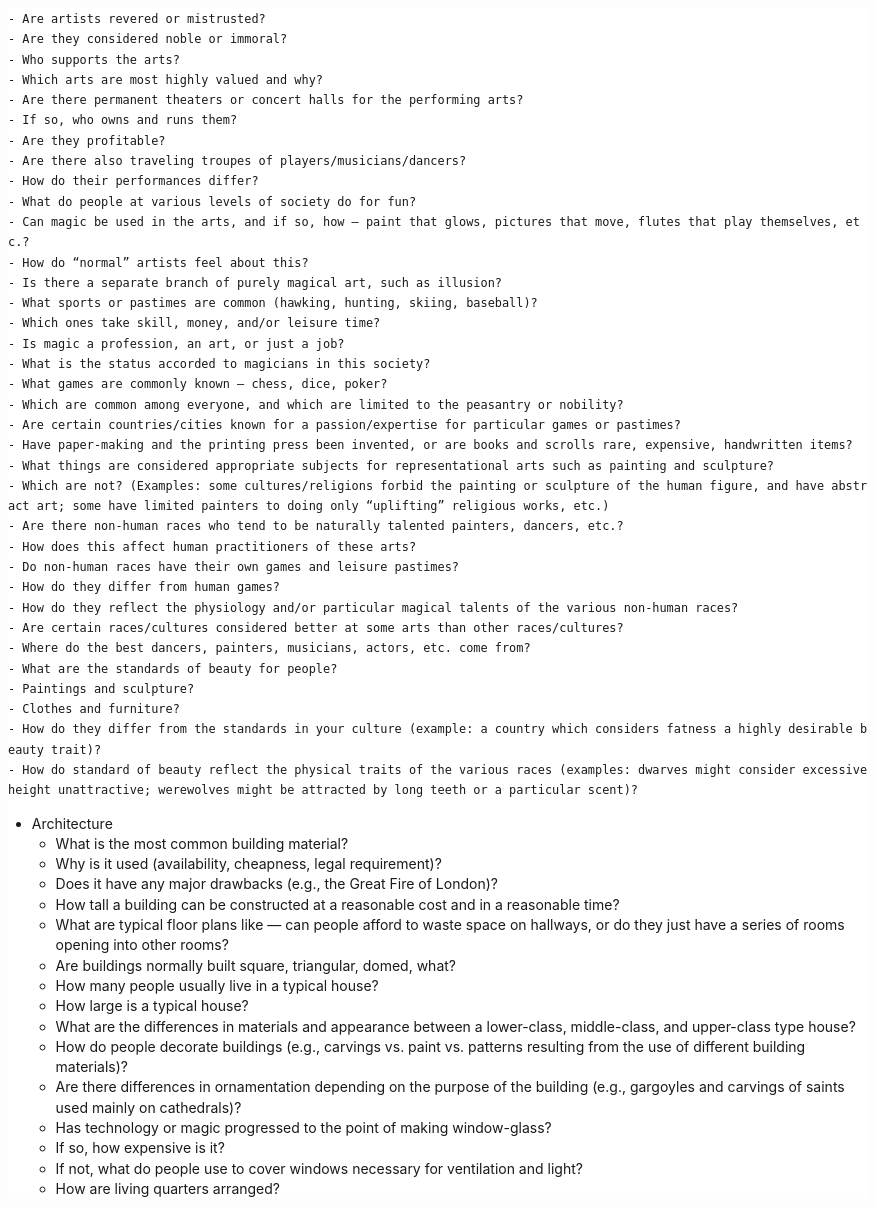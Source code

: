 	- Are artists revered or mistrusted? 
	- Are they considered noble or immoral? 
	- Who supports the arts? 
	- Which arts are most highly valued and why?
	- Are there permanent theaters or concert halls for the performing arts? 
	- If so, who owns and runs them? 
	- Are they profitable? 
	- Are there also traveling troupes of players/musicians/dancers? 
	- How do their performances differ?
	- What do people at various levels of society do for fun?
	- Can magic be used in the arts, and if so, how — paint that glows, pictures that move, flutes that play themselves, etc.? 
	- How do “normal” artists feel about this? 
	- Is there a separate branch of purely magical art, such as illusion?
	- What sports or pastimes are common (hawking, hunting, skiing, baseball)? 
	- Which ones take skill, money, and/or leisure time?
	- Is magic a profession, an art, or just a job? 
	- What is the status accorded to magicians in this society?
	- What games are commonly known — chess, dice, poker? 
	- Which are common among everyone, and which are limited to the peasantry or nobility? 
	- Are certain countries/cities known for a passion/expertise for particular games or pastimes?
	- Have paper-making and the printing press been invented, or are books and scrolls rare, expensive, handwritten items?
	- What things are considered appropriate subjects for representational arts such as painting and sculpture? 
	- Which are not? (Examples: some cultures/religions forbid the painting or sculpture of the human figure, and have abstract art; some have limited painters to doing only “uplifting” religious works, etc.)
	- Are there non-human races who tend to be naturally talented painters, dancers, etc.? 
	- How does this affect human practitioners of these arts?
	- Do non-human races have their own games and leisure pastimes? 
	- How do they differ from human games? 
	- How do they reflect the physiology and/or particular magical talents of the various non-human races?
	- Are certain races/cultures considered better at some arts than other races/cultures? 
	- Where do the best dancers, painters, musicians, actors, etc. come from?
	- What are the standards of beauty for people? 
	- Paintings and sculpture? 
	- Clothes and furniture? 
	- How do they differ from the standards in your culture (example: a country which considers fatness a highly desirable beauty trait)? 
	- How do standard of beauty reflect the physical traits of the various races (examples: dwarves might consider excessive height unattractive; werewolves might be attracted by long teeth or a particular scent)?
- Architecture
	- What is the most common building material? 
	- Why is it used (availability, cheapness, legal requirement)? 
	- Does it have any major drawbacks (e.g., the Great Fire of London)?
	- How tall a building can be constructed at a reasonable cost and in a reasonable time?
	- What are typical floor plans like — can people afford to waste space on hallways, or do they just have a series of rooms opening into other rooms? 
	- Are buildings normally built square, triangular, domed, what?
	- How many people usually live in a typical house? 
	- How large is a typical house?
	- What are the differences in materials and appearance between a lower-class, middle-class, and upper-class type house? 
	- How do people decorate buildings (e.g., carvings vs. paint vs. patterns resulting from the use of different building materials)? 
	- Are there differences in ornamentation depending on the purpose of the building (e.g., gargoyles and carvings of saints used mainly on cathedrals)?
	- Has technology or magic progressed to the point of making window-glass? 
	- If so, how expensive is it? 
	- If not, what do people use to cover windows necessary for ventilation and light?
	- How are living quarters arranged? 